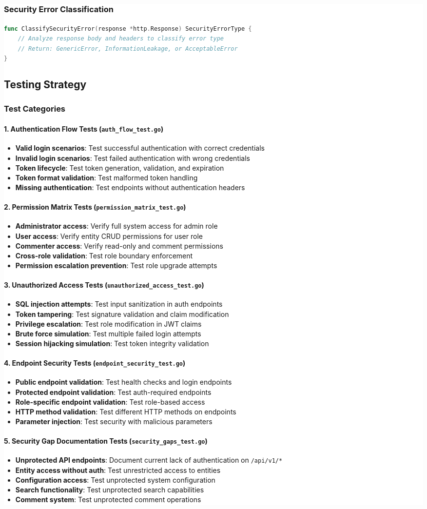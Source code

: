 ### Security Error Classification

```go
func ClassifySecurityError(response *http.Response) SecurityErrorType {
    // Analyze response body and headers to classify error type
    // Return: GenericError, InformationLeakage, or AcceptableError
}
```

## Testing Strategy

### Test Categories

#### 1. Authentication Flow Tests (`auth_flow_test.go`)
- **Valid login scenarios**: Test successful authentication with correct credentials
- **Invalid login scenarios**: Test failed authentication with wrong credentials
- **Token lifecycle**: Test token generation, validation, and expiration
- **Token format validation**: Test malformed token handling
- **Missing authentication**: Test endpoints without authentication headers

#### 2. Permission Matrix Tests (`permission_matrix_test.go`)
- **Administrator access**: Verify full system access for admin role
- **User access**: Verify entity CRUD permissions for user role
- **Commenter access**: Verify read-only and comment permissions
- **Cross-role validation**: Test role boundary enforcement
- **Permission escalation prevention**: Test role upgrade attempts

#### 3. Unauthorized Access Tests (`unauthorized_access_test.go`)
- **SQL injection attempts**: Test input sanitization in auth endpoints
- **Token tampering**: Test signature validation and claim modification
- **Privilege escalation**: Test role modification in JWT claims
- **Brute force simulation**: Test multiple failed login attempts
- **Session hijacking simulation**: Test token integrity validation

#### 4. Endpoint Security Tests (`endpoint_security_test.go`)
- **Public endpoint validation**: Test health checks and login endpoints
- **Protected endpoint validation**: Test auth-required endpoints
- **Role-specific endpoint validation**: Test role-based access
- **HTTP method validation**: Test different HTTP methods on endpoints
- **Parameter injection**: Test security with malicious parameters

#### 5. Security Gap Documentation Tests (`security_gaps_test.go`)
- **Unprotected API endpoints**: Document current lack of authentication on `/api/v1/*`
- **Entity access without auth**: Test unrestricted access to entities
- **Configuration access**: Test unprotected system configuration
- **Search functionality**: Test unprotected search capabilities
- **Comment system**: Test unprotected comment operations
